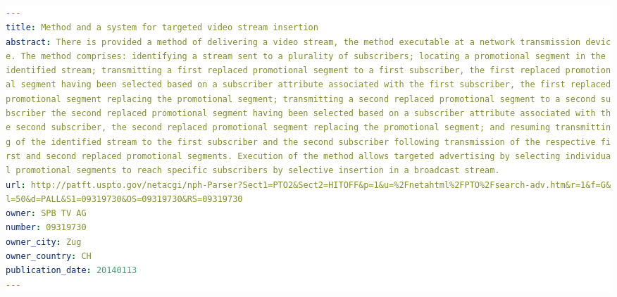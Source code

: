 ```yaml
---
title: Method and a system for targeted video stream insertion
abstract: There is provided a method of delivering a video stream, the method executable at a network transmission device. The method comprises: identifying a stream sent to a plurality of subscribers; locating a promotional segment in the identified stream; transmitting a first replaced promotional segment to a first subscriber, the first replaced promotional segment having been selected based on a subscriber attribute associated with the first subscriber, the first replaced promotional segment replacing the promotional segment; transmitting a second replaced promotional segment to a second subscriber the second replaced promotional segment having been selected based on a subscriber attribute associated with the second subscriber, the second replaced promotional segment replacing the promotional segment; and resuming transmitting of the identified stream to the first subscriber and the second subscriber following transmission of the respective first and second replaced promotional segments. Execution of the method allows targeted advertising by selecting individual promotional segments to reach specific subscribers by selective insertion in a broadcast stream.
url: http://patft.uspto.gov/netacgi/nph-Parser?Sect1=PTO2&Sect2=HITOFF&p=1&u=%2Fnetahtml%2FPTO%2Fsearch-adv.htm&r=1&f=G&l=50&d=PALL&S1=09319730&OS=09319730&RS=09319730
owner: SPB TV AG
number: 09319730
owner_city: Zug
owner_country: CH
publication_date: 20140113
---
```

